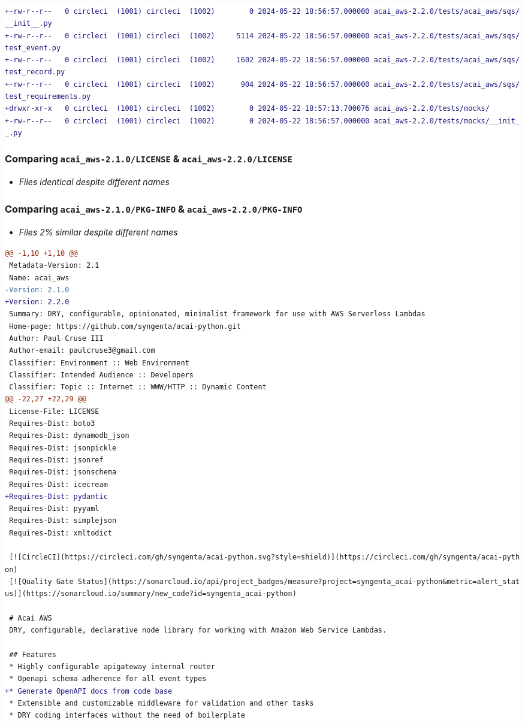 ```diff
+-rw-r--r--   0 circleci  (1001) circleci  (1002)        0 2024-05-22 18:56:57.000000 acai_aws-2.2.0/tests/acai_aws/sqs/__init__.py
+-rw-r--r--   0 circleci  (1001) circleci  (1002)     5114 2024-05-22 18:56:57.000000 acai_aws-2.2.0/tests/acai_aws/sqs/test_event.py
+-rw-r--r--   0 circleci  (1001) circleci  (1002)     1602 2024-05-22 18:56:57.000000 acai_aws-2.2.0/tests/acai_aws/sqs/test_record.py
+-rw-r--r--   0 circleci  (1001) circleci  (1002)      904 2024-05-22 18:56:57.000000 acai_aws-2.2.0/tests/acai_aws/sqs/test_requirements.py
+drwxr-xr-x   0 circleci  (1001) circleci  (1002)        0 2024-05-22 18:57:13.700076 acai_aws-2.2.0/tests/mocks/
+-rw-r--r--   0 circleci  (1001) circleci  (1002)        0 2024-05-22 18:56:57.000000 acai_aws-2.2.0/tests/mocks/__init__.py
```

### Comparing `acai_aws-2.1.0/LICENSE` & `acai_aws-2.2.0/LICENSE`

 * *Files identical despite different names*

### Comparing `acai_aws-2.1.0/PKG-INFO` & `acai_aws-2.2.0/PKG-INFO`

 * *Files 2% similar despite different names*

```diff
@@ -1,10 +1,10 @@
 Metadata-Version: 2.1
 Name: acai_aws
-Version: 2.1.0
+Version: 2.2.0
 Summary: DRY, configurable, opinionated, minimalist framework for use with AWS Serverless Lambdas
 Home-page: https://github.com/syngenta/acai-python.git
 Author: Paul Cruse III
 Author-email: paulcruse3@gmail.com
 Classifier: Environment :: Web Environment
 Classifier: Intended Audience :: Developers
 Classifier: Topic :: Internet :: WWW/HTTP :: Dynamic Content
@@ -22,27 +22,29 @@
 License-File: LICENSE
 Requires-Dist: boto3
 Requires-Dist: dynamodb_json
 Requires-Dist: jsonpickle
 Requires-Dist: jsonref
 Requires-Dist: jsonschema
 Requires-Dist: icecream
+Requires-Dist: pydantic
 Requires-Dist: pyyaml
 Requires-Dist: simplejson
 Requires-Dist: xmltodict
 
 [![CircleCI](https://circleci.com/gh/syngenta/acai-python.svg?style=shield)](https://circleci.com/gh/syngenta/acai-python)
 [![Quality Gate Status](https://sonarcloud.io/api/project_badges/measure?project=syngenta_acai-python&metric=alert_status)](https://sonarcloud.io/summary/new_code?id=syngenta_acai-python)
 
 # Acai AWS
 DRY, configurable, declarative node library for working with Amazon Web Service Lambdas.
 
 ## Features
 * Highly configurable apigateway internal router
 * Openapi schema adherence for all event types
+* Generate OpenAPI docs from code base
 * Extensible and customizable middleware for validation and other tasks
 * DRY coding interfaces without the need of boilerplate
```